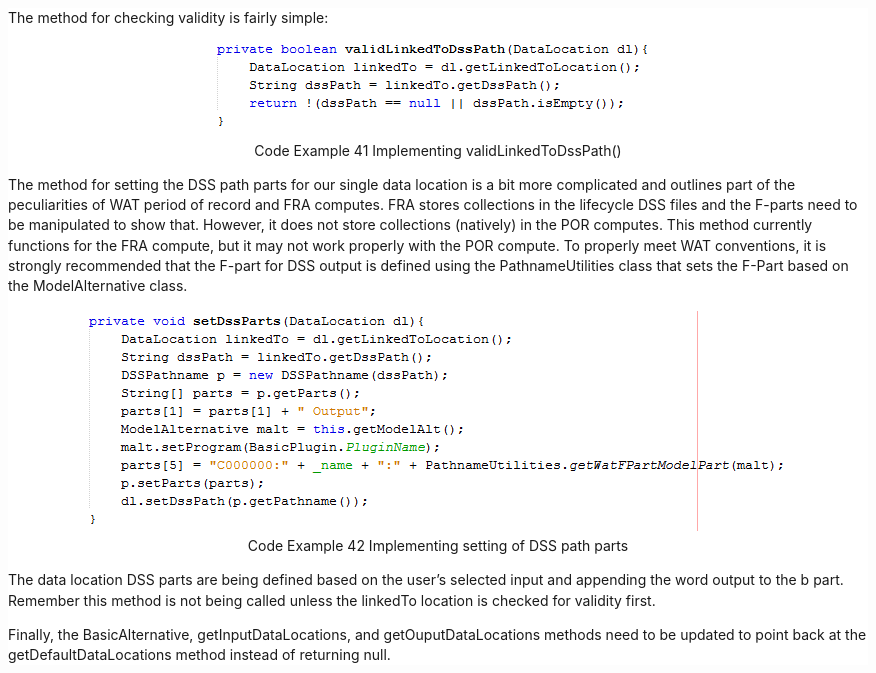 The method for checking validity is fairly simple:

<span id="_Toc11049929" class="anchor"></span>
<p align="center">
  <img src="PluginDocumentationImages/CodeExample41.png"/>
  <br/>
    Code Example 41 Implementing validLinkedToDssPath()
</p>


The method for setting the DSS path parts for our single data location
is a bit more complicated and outlines part of the peculiarities of WAT
period of record and FRA computes. FRA stores collections in the
lifecycle DSS files and the F-parts need to be manipulated to show that.
However, it does not store collections (natively) in the POR computes.
This method currently functions for the FRA compute, but it may not work
properly with the POR compute. To properly meet WAT conventions, it is
strongly recommended that the F-part for DSS output is defined using the
PathnameUtilities class that sets the F-Part based on the
ModelAlternative class.

<span id="_Toc11049930" class="anchor"></span>
<p align="center">
  <img src="PluginDocumentationImages/CodeExample42.png"/>
  <br/>
    Code Example 42 Implementing setting of DSS path parts
</p>

The data location DSS parts are being defined based on the user’s
selected input and appending the word output to the b part. Remember
this method is not being called unless the linkedTo location is checked
for validity first.

Finally, the BasicAlternative, getInputDataLocations, and
getOuputDataLocations methods need to be updated to point back at the
getDefaultDataLocations method instead of returning null.
